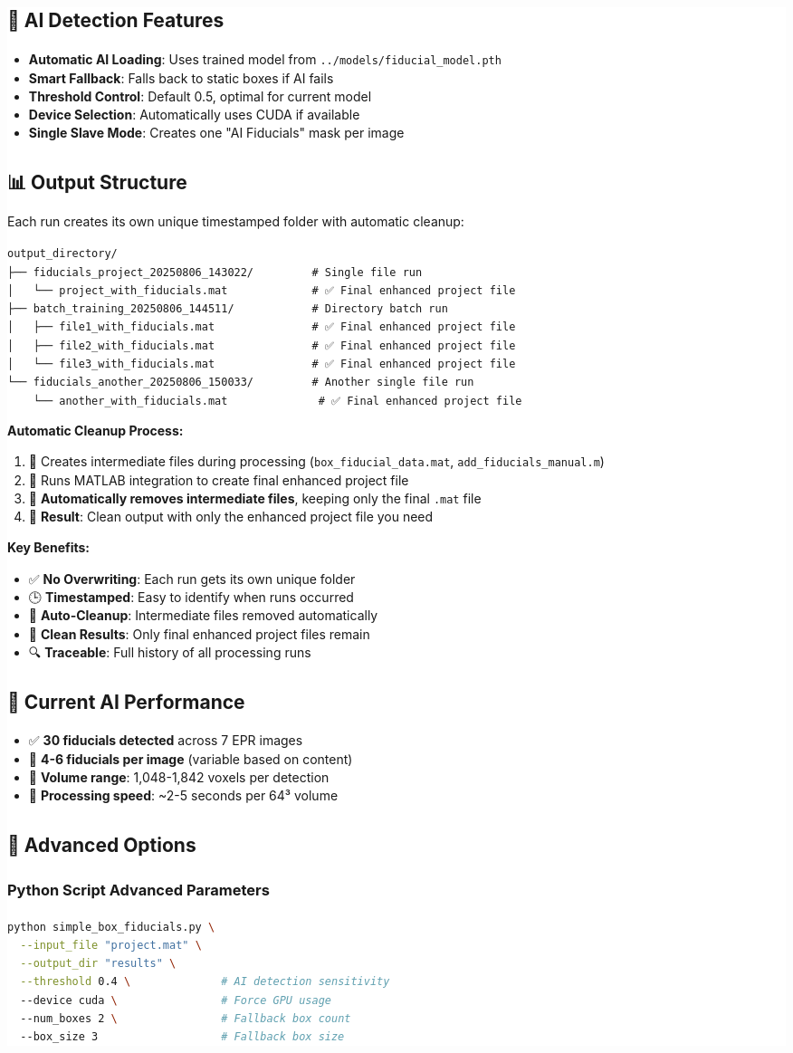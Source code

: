 ## 🤖 AI Detection Features

- **Automatic AI Loading**: Uses trained model from `../models/fiducial_model.pth`
- **Smart Fallback**: Falls back to static boxes if AI fails
- **Threshold Control**: Default 0.5, optimal for current model
- **Device Selection**: Automatically uses CUDA if available
- **Single Slave Mode**: Creates one "AI Fiducials" mask per image

## 📊 Output Structure

Each run creates its own unique timestamped folder with automatic cleanup:

```
output_directory/
├── fiducials_project_20250806_143022/         # Single file run
│   └── project_with_fiducials.mat             # ✅ Final enhanced project file
├── batch_training_20250806_144511/            # Directory batch run
│   ├── file1_with_fiducials.mat               # ✅ Final enhanced project file
│   ├── file2_with_fiducials.mat               # ✅ Final enhanced project file
│   └── file3_with_fiducials.mat               # ✅ Final enhanced project file
└── fiducials_another_20250806_150033/         # Another single file run
    └── another_with_fiducials.mat              # ✅ Final enhanced project file
```

**Automatic Cleanup Process:**
1. 📝 Creates intermediate files during processing (`box_fiducial_data.mat`, `add_fiducials_manual.m`)
2. 🔧 Runs MATLAB integration to create final enhanced project file
3. 🧹 **Automatically removes intermediate files**, keeping only the final `.mat` file
4. 💎 **Result**: Clean output with only the enhanced project file you need

**Key Benefits:**
- ✅ **No Overwriting**: Each run gets its own unique folder
- 🕒 **Timestamped**: Easy to identify when runs occurred  
- 🧹 **Auto-Cleanup**: Intermediate files removed automatically
- 💎 **Clean Results**: Only final enhanced project files remain
- 🔍 **Traceable**: Full history of all processing runs

## 🎯 Current AI Performance

- ✅ **30 fiducials detected** across 7 EPR images
- 🎪 **4-6 fiducials per image** (variable based on content)
- 📏 **Volume range**: 1,048-1,842 voxels per detection
- 🚀 **Processing speed**: ~2-5 seconds per 64³ volume

## 🔧 Advanced Options

### Python Script Advanced Parameters

```bash
python simple_box_fiducials.py \
  --input_file "project.mat" \
  --output_dir "results" \
  --threshold 0.4 \              # AI detection sensitivity
  --device cuda \                # Force GPU usage
  --num_boxes 2 \                # Fallback box count
  --box_size 3                   # Fallback box size
```
